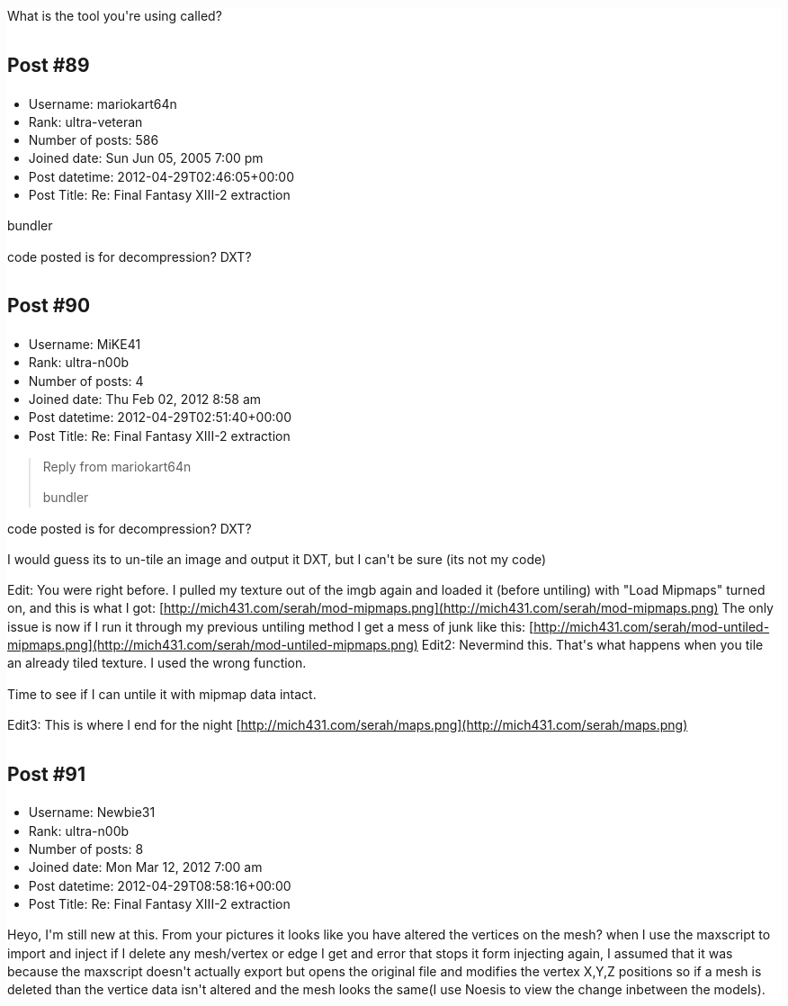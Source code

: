 What is the tool you're using called?
## Post #89
- Username: mariokart64n
- Rank: ultra-veteran
- Number of posts: 586
- Joined date: Sun Jun 05, 2005 7:00 pm
- Post datetime: 2012-04-29T02:46:05+00:00
- Post Title: Re: Final Fantasy XIII-2 extraction

bundler

code posted is for decompression?
DXT?
## Post #90
- Username: MiKE41
- Rank: ultra-n00b
- Number of posts: 4
- Joined date: Thu Feb 02, 2012 8:58 am
- Post datetime: 2012-04-29T02:51:40+00:00
- Post Title: Re: Final Fantasy XIII-2 extraction

> Reply from mariokart64n
>
> bundler

code posted is for decompression?
DXT?

I would guess its to un-tile an image and output it DXT, but I can't be sure (its not my code)

Edit: You were right before. I pulled my texture out of the imgb again and loaded it (before untiling) with "Load Mipmaps" turned on, and this is what I got: [http://mich431.com/serah/mod-mipmaps.png](http://mich431.com/serah/mod-mipmaps.png)
The only issue is now if I run it through my previous untiling method I get a mess of junk like this: [http://mich431.com/serah/mod-untiled-mipmaps.png](http://mich431.com/serah/mod-untiled-mipmaps.png) Edit2: Nevermind this. That's what happens when you tile an already tiled texture. I used the wrong function.

Time to see if I can untile it with mipmap data intact.

Edit3: This is where I end for the night  [http://mich431.com/serah/maps.png](http://mich431.com/serah/maps.png)
## Post #91
- Username: Newbie31
- Rank: ultra-n00b
- Number of posts: 8
- Joined date: Mon Mar 12, 2012 7:00 am
- Post datetime: 2012-04-29T08:58:16+00:00
- Post Title: Re: Final Fantasy XIII-2 extraction

Heyo, I'm still new at this. From your pictures it looks like you have altered the vertices on the mesh?
when I use the maxscript to import and inject if I delete any mesh/vertex or edge I get and error that stops it form injecting again, I assumed that it was because the maxscript doesn't actually export but opens the original file and modifies the vertex X,Y,Z positions so if a mesh is deleted than the vertice data isn't altered and the mesh looks the same(I use Noesis to view the change inbetween the models).

